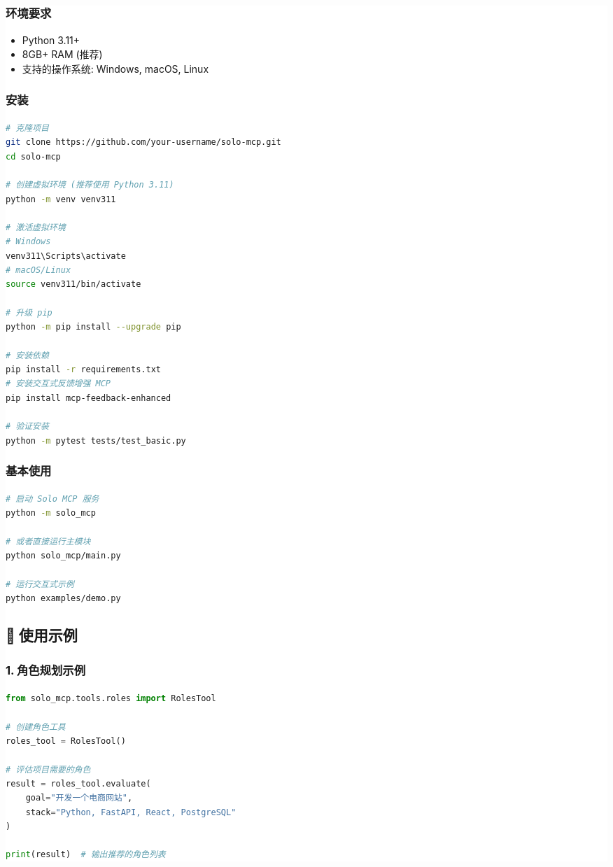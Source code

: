 ### 环境要求

- Python 3.11+
- 8GB+ RAM (推荐)
- 支持的操作系统: Windows, macOS, Linux

### 安装

```bash
# 克隆项目
git clone https://github.com/your-username/solo-mcp.git
cd solo-mcp

# 创建虚拟环境 (推荐使用 Python 3.11)
python -m venv venv311

# 激活虚拟环境
# Windows
venv311\Scripts\activate
# macOS/Linux
source venv311/bin/activate

# 升级 pip
python -m pip install --upgrade pip

# 安装依赖
pip install -r requirements.txt
# 安装交互式反馈增强 MCP
pip install mcp-feedback-enhanced

# 验证安装
python -m pytest tests/test_basic.py
```

### 基本使用

```bash
# 启动 Solo MCP 服务
python -m solo_mcp

# 或者直接运行主模块
python solo_mcp/main.py

# 运行交互式示例
python examples/demo.py
```

## 📖 使用示例

### 1. 角色规划示例

```python
from solo_mcp.tools.roles import RolesTool

# 创建角色工具
roles_tool = RolesTool()

# 评估项目需要的角色
result = roles_tool.evaluate(
    goal="开发一个电商网站",
    stack="Python, FastAPI, React, PostgreSQL"
)

print(result)  # 输出推荐的角色列表
```